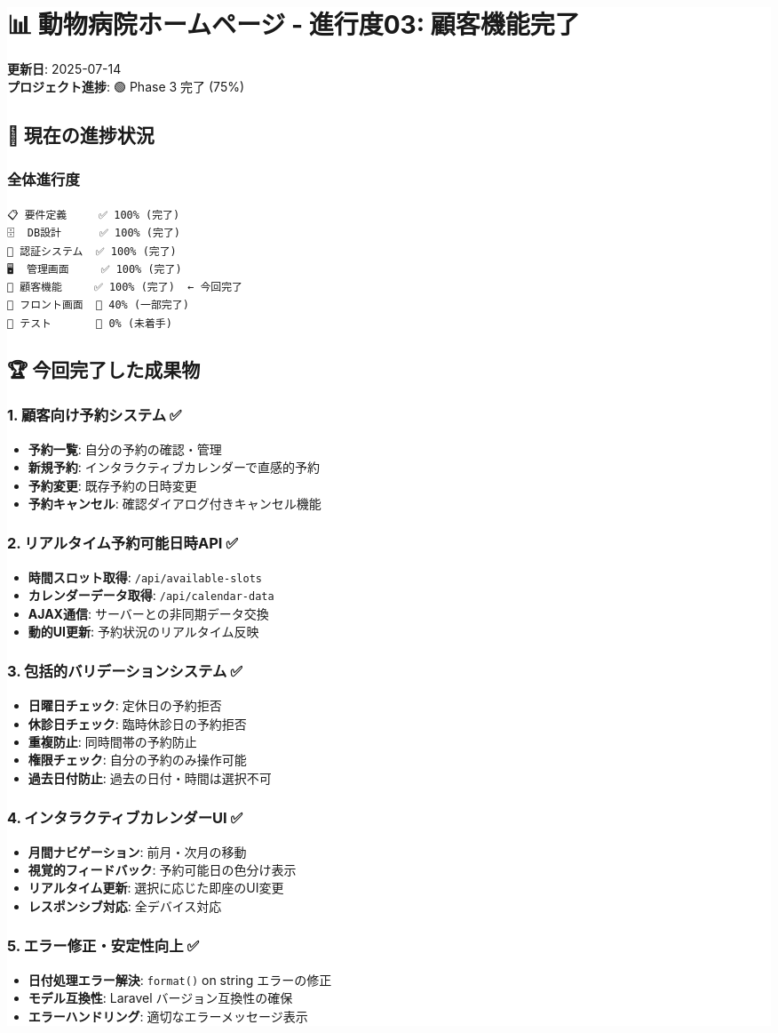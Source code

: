 # 📊 動物病院ホームページ - 進行度03: 顧客機能完了

**更新日**: 2025-07-14  
**プロジェクト進捗**: 🟢 Phase 3 完了 (75%)

## 🎯 現在の進捗状況

### 全体進行度
```
📋 要件定義     ✅ 100% (完了)
🗄️  DB設計      ✅ 100% (完了)
🔐 認証システム  ✅ 100% (完了)
🖥️  管理画面     ✅ 100% (完了)
👤 顧客機能     ✅ 100% (完了)  ← 今回完了
🎨 フロント画面  🔄 40% (一部完了)
🧪 テスト       🔄 0% (未着手)
```

## 🏆 今回完了した成果物

### 1. 顧客向け予約システム ✅
- **予約一覧**: 自分の予約の確認・管理
- **新規予約**: インタラクティブカレンダーで直感的予約
- **予約変更**: 既存予約の日時変更
- **予約キャンセル**: 確認ダイアログ付きキャンセル機能

### 2. リアルタイム予約可能日時API ✅
- **時間スロット取得**: `/api/available-slots`
- **カレンダーデータ取得**: `/api/calendar-data`
- **AJAX通信**: サーバーとの非同期データ交換
- **動的UI更新**: 予約状況のリアルタイム反映

### 3. 包括的バリデーションシステム ✅
- **日曜日チェック**: 定休日の予約拒否
- **休診日チェック**: 臨時休診日の予約拒否
- **重複防止**: 同時間帯の予約防止
- **権限チェック**: 自分の予約のみ操作可能
- **過去日付防止**: 過去の日付・時間は選択不可

### 4. インタラクティブカレンダーUI ✅
- **月間ナビゲーション**: 前月・次月の移動
- **視覚的フィードバック**: 予約可能日の色分け表示
- **リアルタイム更新**: 選択に応じた即座のUI変更
- **レスポンシブ対応**: 全デバイス対応

### 5. エラー修正・安定性向上 ✅
- **日付処理エラー解決**: `format()` on string エラーの修正
- **モデル互換性**: Laravel バージョン互換性の確保
- **エラーハンドリング**: 適切なエラーメッセージ表示

